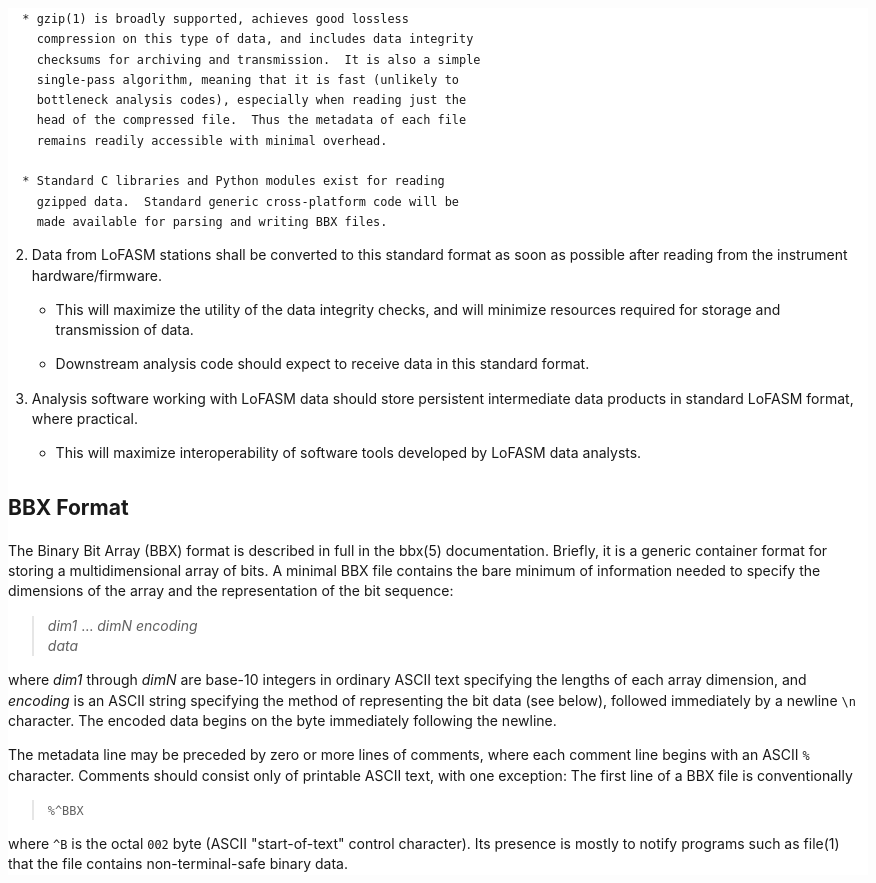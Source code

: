       * gzip(1) is broadly supported, achieves good lossless
        compression on this type of data, and includes data integrity
        checksums for archiving and transmission.  It is also a simple
        single-pass algorithm, meaning that it is fast (unlikely to
        bottleneck analysis codes), especially when reading just the
        head of the compressed file.  Thus the metadata of each file
        remains readily accessible with minimal overhead.

      * Standard C libraries and Python modules exist for reading
        gzipped data.  Standard generic cross-platform code will be
        made available for parsing and writing BBX files.

 2. Data from LoFASM stations shall be converted to this standard
    format as soon as possible after reading from the instrument
    hardware/firmware.

      * This will maximize the utility of the data integrity checks,
        and will minimize resources required for storage and
        transmission of data.

      * Downstream analysis code should expect to receive data in this
        standard format.

 3. Analysis software working with LoFASM data should store persistent
    intermediate data products in standard LoFASM format, where
    practical.

      * This will maximize interoperability of software tools
        developed by LoFASM data analysts.

<a id="abx-bbx-format"></a>
## BBX Format

The Binary Bit Array (BBX) format is described in full in the bbx(5)
documentation.  Briefly, it is a generic container format for storing
a multidimensional array of bits.  A minimal BBX file contains the
bare minimum of information needed to specify the dimensions of the
array and the representation of the bit sequence:

> _dim1_ ... _dimN_ _encoding_  
> _data_

where _dim1_ through _dimN_ are base-10 integers in ordinary ASCII
text specifying the lengths of each array dimension, and _encoding_ is
an ASCII string specifying the method of representing the bit data
(see below), followed immediately by a newline `\n` character.  The
encoded data begins on the byte immediately following the newline.

The metadata line may be preceded by zero or more lines of comments,
where each comment line begins with an ASCII `%` character.  Comments
should consist only of printable ASCII text, with one exception: The
first line of a BBX file is conventionally

> `%^BBX`

where `^B` is the octal `002` byte (ASCII "start-of-text" control
character).  Its presence is mostly to notify programs such as file(1)
that the file contains non-terminal-safe binary data.
